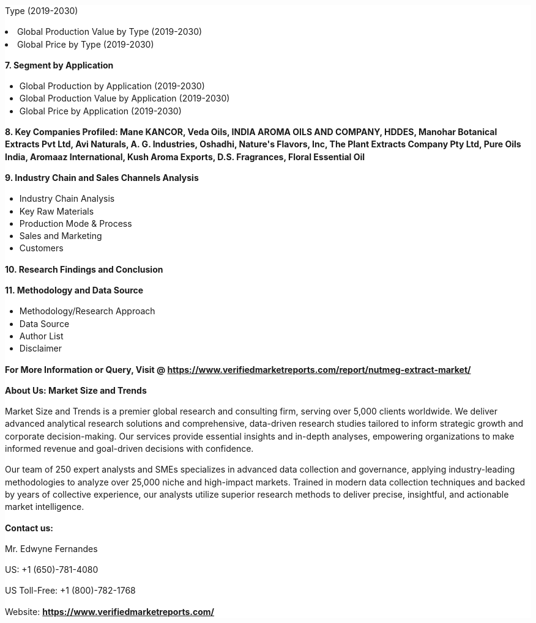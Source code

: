 Type (2019-2030)</li><li>Global Production Value by Type (2019-2030)</li><li>Global Price by Type (2019-2030)</li></ul><p><strong>7. Segment by Application</strong></p><ul><li>Global Production by Application (2019-2030)</li><li>Global Production Value by Application (2019-2030)</li><li>Global Price by Application (2019-2030)</li></ul><p><strong>8. Key Companies Profiled: Mane KANCOR, Veda Oils, INDIA AROMA OILS AND COMPANY, HDDES, Manohar Botanical Extracts Pvt Ltd, Avi Naturals, A. G. Industries, Oshadhi, Nature's Flavors, Inc, The Plant Extracts Company Pty Ltd, Pure Oils India, Aromaaz International, Kush Aroma Exports, D.S. Fragrances, Floral Essential Oil</strong></p><p><strong>9. Industry Chain and Sales Channels Analysis</strong></p><ul><li>Industry Chain Analysis</li><li>Key Raw Materials</li><li>Production Mode &amp; Process</li><li>Sales and Marketing</li><li>Customers</li></ul><p><strong>10. Research Findings and Conclusion</strong></p><p><strong>11. Methodology and Data Source</strong></p><ul><li>Methodology/Research Approach</li><li>Data Source</li><li>Author List</li><li>Disclaimer</li></ul></p><p><strong>For More Information or Query, Visit @ <a href="https://www.verifiedmarketreports.com/report/nutmeg-extract-market/">https://www.verifiedmarketreports.com/report/nutmeg-extract-market/</a></strong></p><p><strong>About Us: Market Size and Trends</strong></p><p>Market Size and Trends is a premier global research and consulting firm, serving over 5,000 clients worldwide. We deliver advanced analytical research solutions and comprehensive, data-driven research studies tailored to inform strategic growth and corporate decision-making. Our services provide essential insights and in-depth analyses, empowering organizations to make informed revenue and goal-driven decisions with confidence.</p><p>Our team of 250 expert analysts and SMEs specializes in advanced data collection and governance, applying industry-leading methodologies to analyze over 25,000 niche and high-impact markets. Trained in modern data collection techniques and backed by years of collective experience, our analysts utilize superior research methods to deliver precise, insightful, and actionable market intelligence.</p><p><strong>Contact us:</strong></p><p>Mr. Edwyne Fernandes</p><p>US: +1 (650)-781-4080</p><p>US Toll-Free: +1 (800)-782-1768</p><p>Website: <strong><a href="https://www.verifiedmarketreports.com/">https://www.verifiedmarketreports.com/</a></strong></p>

